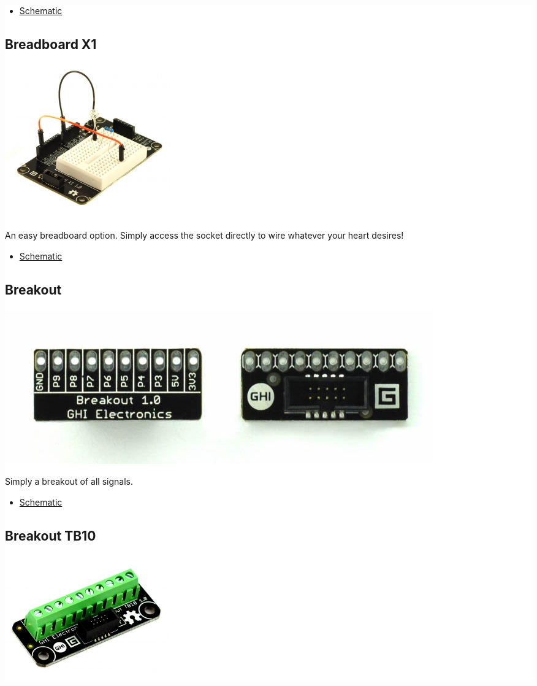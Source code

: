 * [Schematic](http://files.ghielectronics.com/downloads/Schematics/Gadgeteer/Bluetooth%20Module%20Schematic.pdf)

## Breadboard X1
![Breadboard X1](images/modules/breadboard-x1.jpg)

An easy breadboard option. Simply access the socket directly to wire whatever your heart desires!
* [Schematic](http://files.ghielectronics.com/downloads/Schematics/Gadgeteer/BreadBoard%20X1%20Module%20Schematic.pdf)

## Breakout
![Breakout](images/modules/breakout.jpg)

Simply a breakout of all signals.
* [Schematic](http://files.ghielectronics.com/downloads/Schematics/Gadgeteer/Breakout%20Module%20Schematic.pdf)

## Breakout TB10
![Breakout TB10](images/modules/breakout-tb10.jpg)

